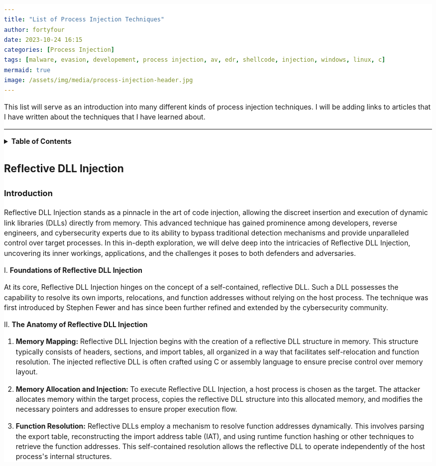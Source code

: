 ```yaml
---
title: "List of Process Injection Techniques"
author: fortyfour
date: 2023-10-24 16:15
categories: [Process Injection]
tags: [malware, evasion, developement, process injection, av, edr, shellcode, injection, windows, linux, c]
mermaid: true
image: /assets/img/media/process-injection-header.jpg
---
```


This list will serve as an introduction into many different kinds of process injection techniques. I will be adding links to articles that I have written about the techniques that I have learned about. 

---

<details><summary><strong>Table of Contents</strong></summary></details>

## Reflective DLL Injection

### Introduction

Reflective DLL Injection stands as a pinnacle in the art of code injection, allowing the discreet insertion and execution of dynamic link libraries (DLLs) directly from memory. This advanced technique has gained prominence among developers, reverse engineers, and cybersecurity experts due to its ability to bypass traditional detection mechanisms and provide unparalleled control over target processes. In this in-depth exploration, we will delve deep into the intricacies of Reflective DLL Injection, uncovering its inner workings, applications, and the challenges it poses to both defenders and adversaries.

I. **Foundations of Reflective DLL Injection**

At its core, Reflective DLL Injection hinges on the concept of a self-contained, reflective DLL. Such a DLL possesses the capability to resolve its own imports, relocations, and function addresses without relying on the host process. The technique was first introduced by Stephen Fewer and has since been further refined and extended by the cybersecurity community.

II. **The Anatomy of Reflective DLL Injection**

1. **Memory Mapping:**
   Reflective DLL Injection begins with the creation of a reflective DLL structure in memory. This structure typically consists of headers, sections, and import tables, all organized in a way that facilitates self-relocation and function resolution. The injected reflective DLL is often crafted using C or assembly language to ensure precise control over memory layout.

2. **Memory Allocation and Injection:**
   To execute Reflective DLL Injection, a host process is chosen as the target. The attacker allocates memory within the target process, copies the reflective DLL structure into this allocated memory, and modifies the necessary pointers and addresses to ensure proper execution flow.

3. **Function Resolution:**
   Reflective DLLs employ a mechanism to resolve function addresses dynamically. This involves parsing the export table, reconstructing the import address table (IAT), and using runtime function hashing or other techniques to retrieve the function addresses. This self-contained resolution allows the reflective DLL to operate independently of the host process's internal structures.
